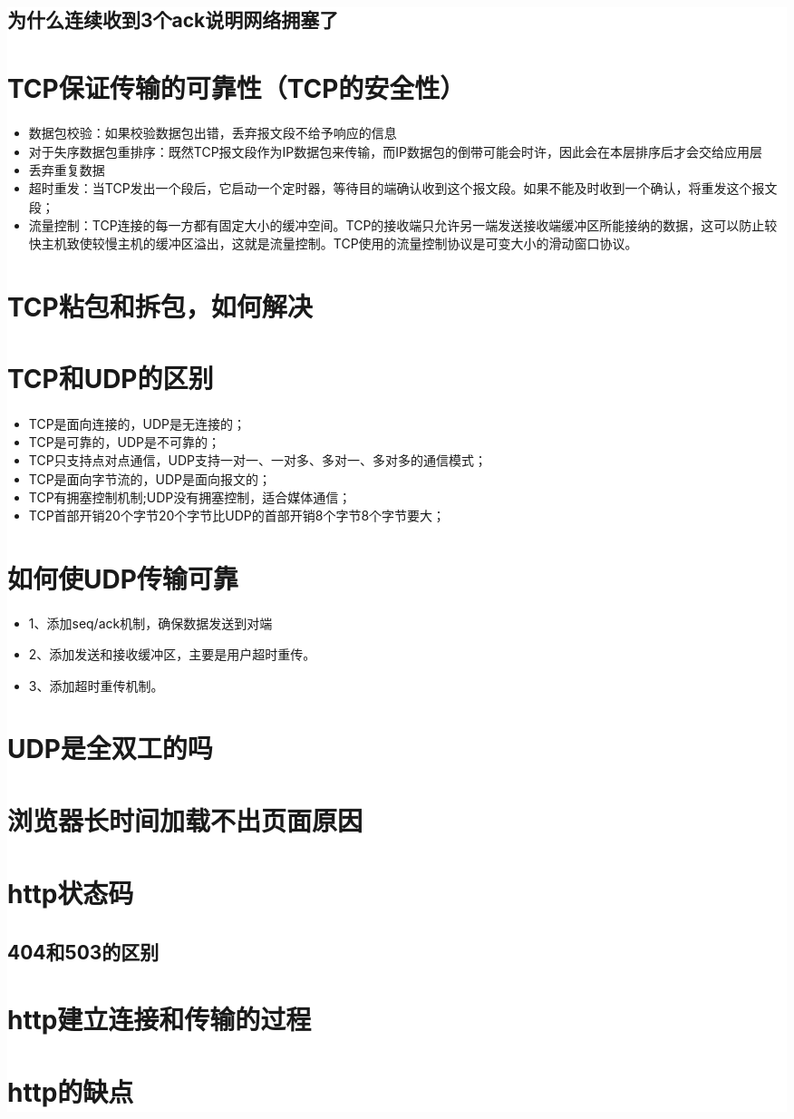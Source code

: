 ## 为什么连续收到3个ack说明网络拥塞了

# TCP保证传输的可靠性（TCP的安全性）

- 数据包校验：如果校验数据包出错，丢弃报文段不给予响应的信息
- 对于失序数据包重排序：既然TCP报文段作为IP数据包来传输，而IP数据包的倒带可能会时许，因此会在本层排序后才会交给应用层
- 丢弃重复数据
- 超时重发：当TCP发出一个段后，它启动一个定时器，等待目的端确认收到这个报文段。如果不能及时收到一个确认，将重发这个报文段；
- 流量控制：TCP连接的每一方都有固定大小的缓冲空间。TCP的接收端只允许另一端发送接收端缓冲区所能接纳的数据，这可以防止较快主机致使较慢主机的缓冲区溢出，这就是流量控制。TCP使用的流量控制协议是可变大小的滑动窗口协议。

# TCP粘包和拆包，如何解决

# TCP和UDP的区别

- TCP是面向连接的，UDP是无连接的；
- TCP是可靠的，UDP是不可靠的；
- TCP只支持点对点通信，UDP支持一对一、一对多、多对一、多对多的通信模式；
- TCP是面向字节流的，UDP是面向报文的；
- TCP有拥塞控制机制;UDP没有拥塞控制，适合媒体通信；
- TCP首部开销20个字节20个字节比UDP的首部开销8个字节8个字节要大；

# 如何使UDP传输可靠

- 1、添加seq/ack机制，确保数据发送到对端

- 2、添加发送和接收缓冲区，主要是用户超时重传。

- 3、添加超时重传机制。

# UDP是全双工的吗

# 浏览器长时间加载不出页面原因

# http状态码

## 404和503的区别

# http建立连接和传输的过程

# http的缺点
